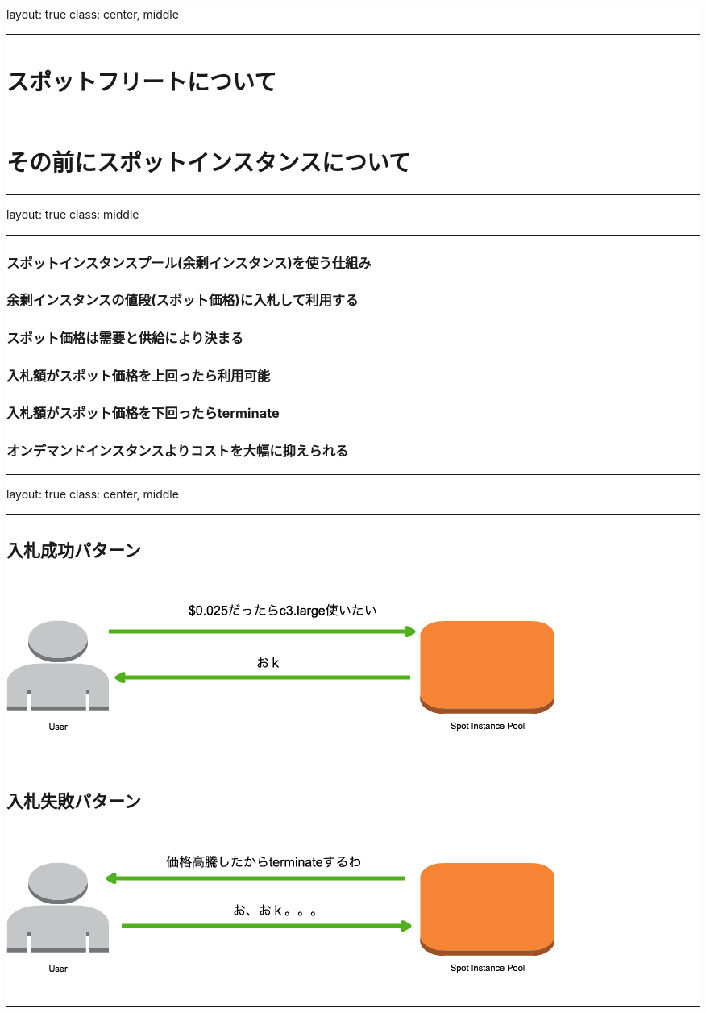 layout: true
class: center, middle

---
# スポットフリートについて

---
# その前にスポットインスタンスについて

---
layout: true
class: middle

---
### スポットインスタンスプール(余剰インスタンス)を使う仕組み
### 余剰インスタンスの値段(スポット価格)に入札して利用する
### スポット価格は需要と供給により決まる
### 入札額がスポット価格を上回ったら利用可能
### 入札額がスポット価格を下回ったらterminate
### オンデマンドインスタンスよりコストを大幅に抑えられる

---
layout: true
class: center, middle

---
## 入札成功パターン<br/><br/>
![spot_request_success](images/spot_request_success.png)

---
## 入札失敗パターン<br/><br/>
![spot_request_fail](images/spot_request_fail.png)

---
